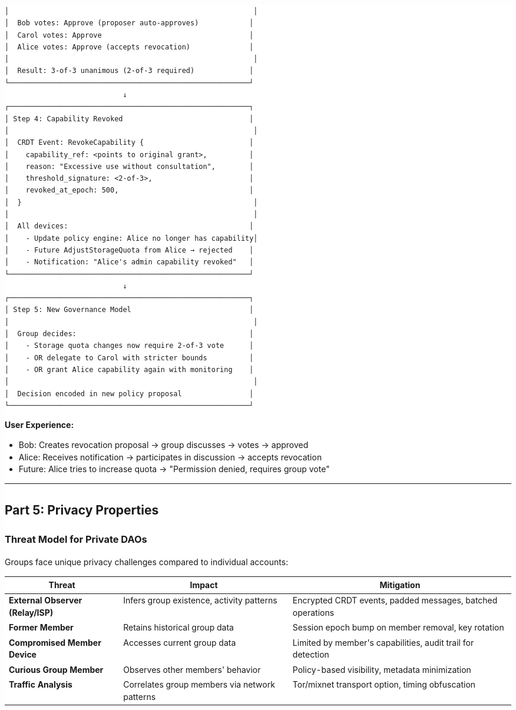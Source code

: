 ```
│                                                          │
│  Bob votes: Approve (proposer auto-approves)            │
│  Carol votes: Approve                                   │
│  Alice votes: Approve (accepts revocation)              │
│                                                          │
│  Result: 3-of-3 unanimous (2-of-3 required)             │
└─────────────────────────────────────────────────────────┘
                            ↓
┌─────────────────────────────────────────────────────────┐
│ Step 4: Capability Revoked                              │
│                                                          │
│  CRDT Event: RevokeCapability {                         │
│    capability_ref: <points to original grant>,          │
│    reason: "Excessive use without consultation",        │
│    threshold_signature: <2-of-3>,                       │
│    revoked_at_epoch: 500,                               │
│  }                                                       │
│                                                          │
│  All devices:                                           │
│    - Update policy engine: Alice no longer has capability│
│    - Future AdjustStorageQuota from Alice → rejected    │
│    - Notification: "Alice's admin capability revoked"   │
└─────────────────────────────────────────────────────────┘
                            ↓
┌─────────────────────────────────────────────────────────┐
│ Step 5: New Governance Model                            │
│                                                          │
│  Group decides:                                         │
│    - Storage quota changes now require 2-of-3 vote      │
│    - OR delegate to Carol with stricter bounds          │
│    - OR grant Alice capability again with monitoring    │
│                                                          │
│  Decision encoded in new policy proposal                │
└─────────────────────────────────────────────────────────┘
```

**User Experience:**
- Bob: Creates revocation proposal → group discusses → votes → approved
- Alice: Receives notification → participates in discussion → accepts revocation
- Future: Alice tries to increase quota → "Permission denied, requires group vote"

---

## Part 5: Privacy Properties

### Threat Model for Private DAOs

Groups face unique privacy challenges compared to individual accounts:

| Threat | Impact | Mitigation |
|--------|--------|------------|
| **External Observer (Relay/ISP)** | Infers group existence, activity patterns | Encrypted CRDT events, padded messages, batched operations |
| **Former Member** | Retains historical group data | Session epoch bump on member removal, key rotation |
| **Compromised Member Device** | Accesses current group data | Limited by member's capabilities, audit trail for detection |
| **Curious Group Member** | Observes other members' behavior | Policy-based visibility, metadata minimization |
| **Traffic Analysis** | Correlates group members via network patterns | Tor/mixnet transport option, timing obfuscation |
